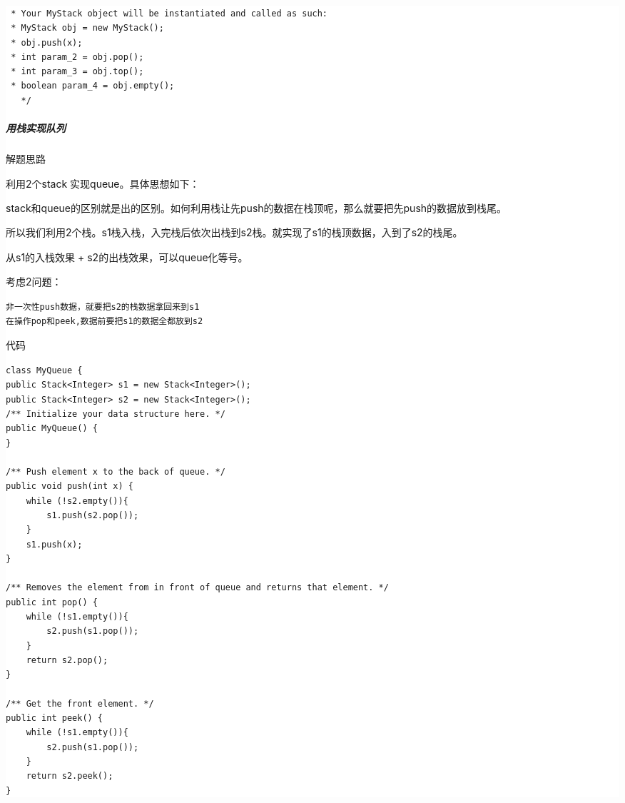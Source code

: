      * Your MyStack object will be instantiated and called as such:
     * MyStack obj = new MyStack();
     * obj.push(x);
     * int param_2 = obj.pop();
     * int param_3 = obj.top();
     * boolean param_4 = obj.empty();
       */
##### 用栈实现队列

解题思路

利用2个stack 实现queue。具体思想如下：

stack和queue的区别就是出的区别。如何利用栈让先push的数据在栈顶呢，那么就要把先push的数据放到栈尾。

所以我们利用2个栈。s1栈入栈，入完栈后依次出栈到s2栈。就实现了s1的栈顶数据，入到了s2的栈尾。

从s1的入栈效果 + s2的出栈效果，可以queue化等号。

考虑2问题：

    非一次性push数据，就要把s2的栈数据拿回来到s1
    在操作pop和peek,数据前要把s1的数据全都放到s2

代码

    class MyQueue {
    public Stack<Integer> s1 = new Stack<Integer>();
    public Stack<Integer> s2 = new Stack<Integer>();
    /** Initialize your data structure here. */
    public MyQueue() {
    }
    
    /** Push element x to the back of queue. */
    public void push(int x) {
        while (!s2.empty()){
            s1.push(s2.pop());
        }
        s1.push(x);
    }
    
    /** Removes the element from in front of queue and returns that element. */
    public int pop() {
        while (!s1.empty()){
            s2.push(s1.pop());
        }
        return s2.pop();
    }
    
    /** Get the front element. */
    public int peek() {
        while (!s1.empty()){
            s2.push(s1.pop());
        }
        return s2.peek();
    }
    